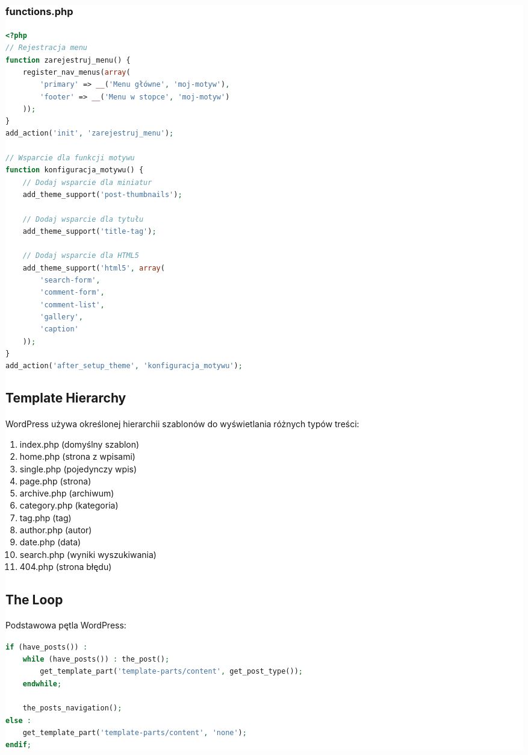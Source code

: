 ### functions.php
```php
<?php
// Rejestracja menu
function zarejestruj_menu() {
    register_nav_menus(array(
        'primary' => __('Menu główne', 'moj-motyw'),
        'footer' => __('Menu w stopce', 'moj-motyw')
    ));
}
add_action('init', 'zarejestruj_menu');

// Wsparcie dla funkcji motywu
function konfiguracja_motywu() {
    // Dodaj wsparcie dla miniatur
    add_theme_support('post-thumbnails');
    
    // Dodaj wsparcie dla tytułu
    add_theme_support('title-tag');
    
    // Dodaj wsparcie dla HTML5
    add_theme_support('html5', array(
        'search-form',
        'comment-form',
        'comment-list',
        'gallery',
        'caption'
    ));
}
add_action('after_setup_theme', 'konfiguracja_motywu');
```

## Template Hierarchy

WordPress używa określonej hierarchii szablonów do wyświetlania różnych typów treści:

1. index.php (domyślny szablon)
2. home.php (strona z wpisami)
3. single.php (pojedynczy wpis)
4. page.php (strona)
5. archive.php (archiwum)
6. category.php (kategoria)
7. tag.php (tag)
8. author.php (autor)
9. date.php (data)
10. search.php (wyniki wyszukiwania)
11. 404.php (strona błędu)

## The Loop

Podstawowa pętla WordPress:
```php
if (have_posts()) :
    while (have_posts()) : the_post();
        get_template_part('template-parts/content', get_post_type());
    endwhile;
    
    the_posts_navigation();
else :
    get_template_part('template-parts/content', 'none');
endif;
```
